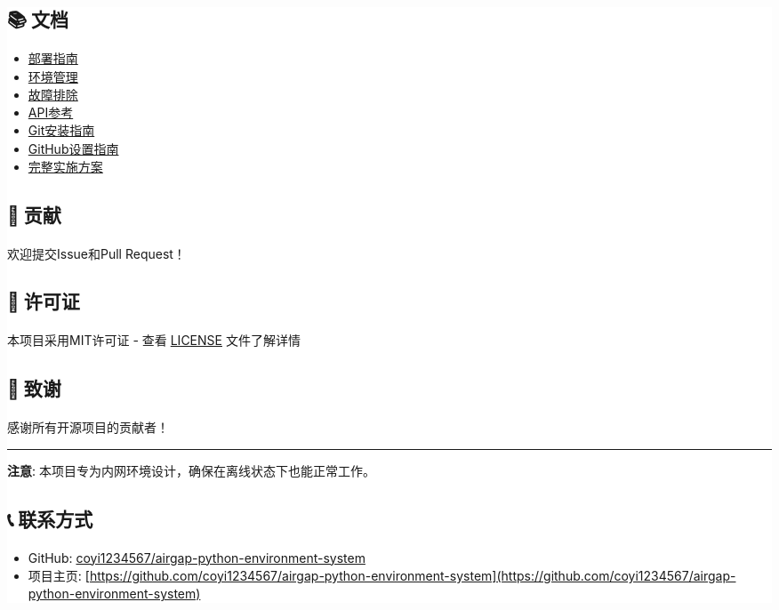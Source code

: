 ## 📚 文档

- [部署指南](python-airgap-repo/docs/deployment-guide.md)
- [环境管理](python-airgap-repo/docs/environment-management.md)
- [故障排除](python-airgap-repo/docs/troubleshooting.md)
- [API参考](python-airgap-repo/docs/api-reference.md)
- [Git安装指南](GIT_SETUP_GUIDE.md)
- [GitHub设置指南](GITHUB_SETUP_GUIDE.md)
- [完整实施方案](完整实施方案.md)

## 🤝 贡献

欢迎提交Issue和Pull Request！

## 📄 许可证

本项目采用MIT许可证 - 查看 [LICENSE](LICENSE) 文件了解详情

## 🙏 致谢

感谢所有开源项目的贡献者！

---

**注意**: 本项目专为内网环境设计，确保在离线状态下也能正常工作。

## 📞 联系方式

- GitHub: [coyi1234567/airgap-python-environment-system](https://github.com/coyi1234567/airgap-python-environment-system)
- 项目主页: [https://github.com/coyi1234567/airgap-python-environment-system](https://github.com/coyi1234567/airgap-python-environment-system)
